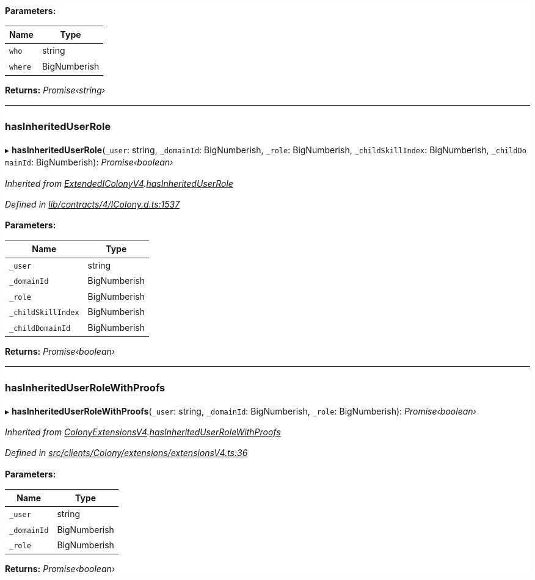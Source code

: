 **Parameters:**

Name | Type |
------ | ------ |
`who` | string |
`where` | BigNumberish |

**Returns:** *Promise‹string›*

___

###  hasInheritedUserRole

▸ **hasInheritedUserRole**(`_user`: string, `_domainId`: BigNumberish, `_role`: BigNumberish, `_childSkillIndex`: BigNumberish, `_childDomainId`: BigNumberish): *Promise‹boolean›*

*Inherited from [ExtendedIColonyV4](_src_clients_colony_colonyclientv4_.extendedicolonyv4.md).[hasInheritedUserRole](_src_clients_colony_colonyclientv4_.extendedicolonyv4.md#hasinheriteduserrole)*

*Defined in [lib/contracts/4/IColony.d.ts:1537](https://github.com/JoinColony/colonyJS/blob/3e623ff/lib/contracts/4/IColony.d.ts#L1537)*

**Parameters:**

Name | Type |
------ | ------ |
`_user` | string |
`_domainId` | BigNumberish |
`_role` | BigNumberish |
`_childSkillIndex` | BigNumberish |
`_childDomainId` | BigNumberish |

**Returns:** *Promise‹boolean›*

___

###  hasInheritedUserRoleWithProofs

▸ **hasInheritedUserRoleWithProofs**(`_user`: string, `_domainId`: BigNumberish, `_role`: BigNumberish): *Promise‹boolean›*

*Inherited from [ColonyExtensionsV4](_src_clients_colony_extensions_extensionsv4_.colonyextensionsv4.md).[hasInheritedUserRoleWithProofs](_src_clients_colony_extensions_extensionsv4_.colonyextensionsv4.md#hasinheriteduserrolewithproofs)*

*Defined in [src/clients/Colony/extensions/extensionsV4.ts:36](https://github.com/JoinColony/colonyJS/blob/3e623ff/src/clients/Colony/extensions/extensionsV4.ts#L36)*

**Parameters:**

Name | Type |
------ | ------ |
`_user` | string |
`_domainId` | BigNumberish |
`_role` | BigNumberish |

**Returns:** *Promise‹boolean›*
